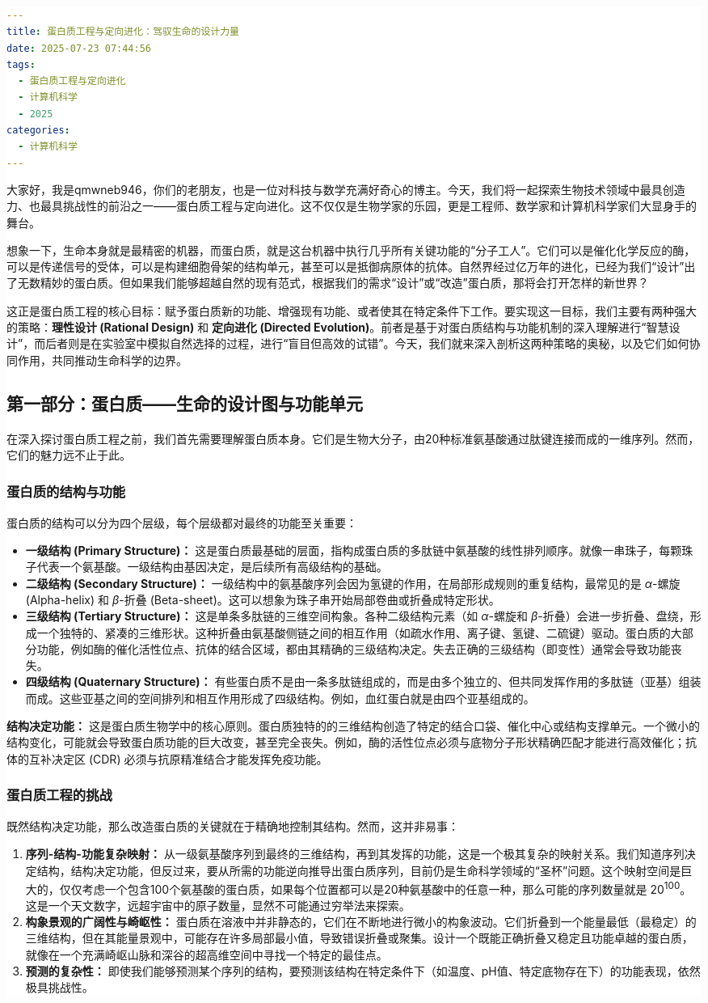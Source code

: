 ```yaml
---
title: 蛋白质工程与定向进化：驾驭生命的设计力量
date: 2025-07-23 07:44:56
tags:
  - 蛋白质工程与定向进化
  - 计算机科学
  - 2025
categories:
  - 计算机科学
---
```


大家好，我是qmwneb946，你们的老朋友，也是一位对科技与数学充满好奇心的博主。今天，我们将一起探索生物技术领域中最具创造力、也最具挑战性的前沿之一——蛋白质工程与定向进化。这不仅仅是生物学家的乐园，更是工程师、数学家和计算机科学家们大显身手的舞台。

想象一下，生命本身就是最精密的机器，而蛋白质，就是这台机器中执行几乎所有关键功能的“分子工人”。它们可以是催化化学反应的酶，可以是传递信号的受体，可以是构建细胞骨架的结构单元，甚至可以是抵御病原体的抗体。自然界经过亿万年的进化，已经为我们“设计”出了无数精妙的蛋白质。但如果我们能够超越自然的现有范式，根据我们的需求“设计”或“改造”蛋白质，那将会打开怎样的新世界？

这正是蛋白质工程的核心目标：赋予蛋白质新的功能、增强现有功能、或者使其在特定条件下工作。要实现这一目标，我们主要有两种强大的策略：**理性设计 (Rational Design)** 和 **定向进化 (Directed Evolution)**。前者是基于对蛋白质结构与功能机制的深入理解进行“智慧设计”，而后者则是在实验室中模拟自然选择的过程，进行“盲目但高效的试错”。今天，我们就来深入剖析这两种策略的奥秘，以及它们如何协同作用，共同推动生命科学的边界。

## 第一部分：蛋白质——生命的设计图与功能单元

在深入探讨蛋白质工程之前，我们首先需要理解蛋白质本身。它们是生物大分子，由20种标准氨基酸通过肽键连接而成的一维序列。然而，它们的魅力远不止于此。

### 蛋白质的结构与功能

蛋白质的结构可以分为四个层级，每个层级都对最终的功能至关重要：

*   **一级结构 (Primary Structure)：** 这是蛋白质最基础的层面，指构成蛋白质的多肽链中氨基酸的线性排列顺序。就像一串珠子，每颗珠子代表一个氨基酸。一级结构由基因决定，是后续所有高级结构的基础。
*   **二级结构 (Secondary Structure)：** 一级结构中的氨基酸序列会因为氢键的作用，在局部形成规则的重复结构，最常见的是 $\alpha$-螺旋 (Alpha-helix) 和 $\beta$-折叠 (Beta-sheet)。这可以想象为珠子串开始局部卷曲或折叠成特定形状。
*   **三级结构 (Tertiary Structure)：** 这是单条多肽链的三维空间构象。各种二级结构元素（如 $\alpha$-螺旋和 $\beta$-折叠）会进一步折叠、盘绕，形成一个独特的、紧凑的三维形状。这种折叠由氨基酸侧链之间的相互作用（如疏水作用、离子键、氢键、二硫键）驱动。蛋白质的大部分功能，例如酶的催化活性位点、抗体的结合区域，都由其精确的三级结构决定。失去正确的三级结构（即变性）通常会导致功能丧失。
*   **四级结构 (Quaternary Structure)：** 有些蛋白质不是由一条多肽链组成的，而是由多个独立的、但共同发挥作用的多肽链（亚基）组装而成。这些亚基之间的空间排列和相互作用形成了四级结构。例如，血红蛋白就是由四个亚基组成的。

**结构决定功能：** 这是蛋白质生物学中的核心原则。蛋白质独特的的三维结构创造了特定的结合口袋、催化中心或结构支撑单元。一个微小的结构变化，可能就会导致蛋白质功能的巨大改变，甚至完全丧失。例如，酶的活性位点必须与底物分子形状精确匹配才能进行高效催化；抗体的互补决定区 (CDR) 必须与抗原精准结合才能发挥免疫功能。

### 蛋白质工程的挑战

既然结构决定功能，那么改造蛋白质的关键就在于精确地控制其结构。然而，这并非易事：

1.  **序列-结构-功能复杂映射：** 从一级氨基酸序列到最终的三维结构，再到其发挥的功能，这是一个极其复杂的映射关系。我们知道序列决定结构，结构决定功能，但反过来，要从所需的功能逆向推导出蛋白质序列，目前仍是生命科学领域的“圣杯”问题。这个映射空间是巨大的，仅仅考虑一个包含100个氨基酸的蛋白质，如果每个位置都可以是20种氨基酸中的任意一种，那么可能的序列数量就是 $20^{100}$。这是一个天文数字，远超宇宙中的原子数量，显然不可能通过穷举法来探索。
2.  **构象景观的广阔性与崎岖性：** 蛋白质在溶液中并非静态的，它们在不断地进行微小的构象波动。它们折叠到一个能量最低（最稳定）的三维结构，但在其能量景观中，可能存在许多局部最小值，导致错误折叠或聚集。设计一个既能正确折叠又稳定且功能卓越的蛋白质，就像在一个充满崎岖山脉和深谷的超高维空间中寻找一个特定的最佳点。
3.  **预测的复杂性：** 即使我们能够预测某个序列的结构，要预测该结构在特定条件下（如温度、pH值、特定底物存在下）的功能表现，依然极具挑战性。
